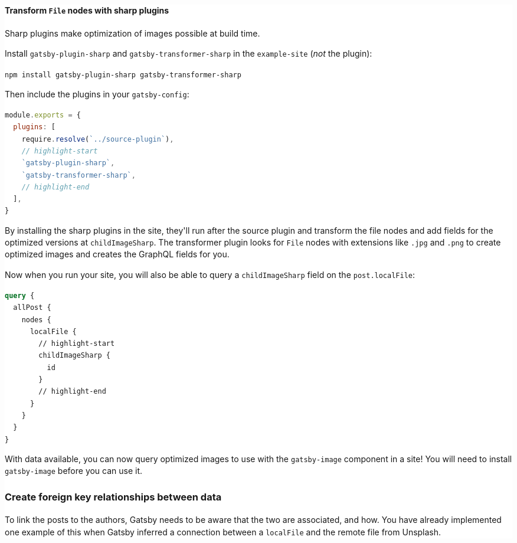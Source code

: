 #### Transform `File` nodes with sharp plugins

Sharp plugins make optimization of images possible at build time.

Install `gatsby-plugin-sharp` and `gatsby-transformer-sharp` in the `example-site` (_not_ the plugin):

```shell:title=example-site
npm install gatsby-plugin-sharp gatsby-transformer-sharp
```

Then include the plugins in your `gatsby-config`:

```javascript:title=example-site/gatsby-config.js
module.exports = {
  plugins: [
    require.resolve(`../source-plugin`),
    // highlight-start
    `gatsby-plugin-sharp`,
    `gatsby-transformer-sharp`,
    // highlight-end
  ],
}
```

By installing the sharp plugins in the site, they'll run after the source plugin and transform the file nodes and add fields for the optimized versions at `childImageSharp`. The transformer plugin looks for `File` nodes with extensions like `.jpg` and `.png` to create optimized images and creates the GraphQL fields for you.

Now when you run your site, you will also be able to query a `childImageSharp` field on the `post.localFile`:

```graphql
query {
  allPost {
    nodes {
      localFile {
        // highlight-start
        childImageSharp {
          id
        }
        // highlight-end
      }
    }
  }
}
```

With data available, you can now query optimized images to use with the `gatsby-image` component in a site! You will need to install `gatsby-image` before you can use it.

### Create foreign key relationships between data

To link the posts to the authors, Gatsby needs to be aware that the two are associated, and how. You have already implemented one example of this when Gatsby inferred a connection between a `localFile` and the remote file from Unsplash.
